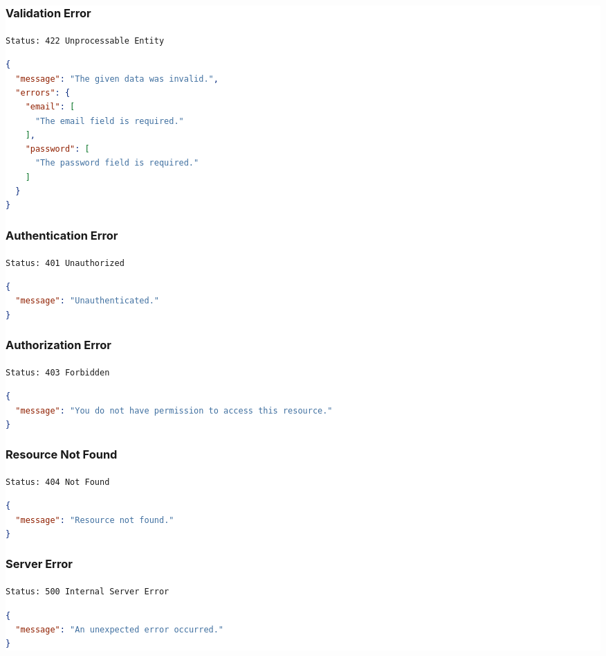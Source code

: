 ### Validation Error
```
Status: 422 Unprocessable Entity
```

```json
{
  "message": "The given data was invalid.",
  "errors": {
    "email": [
      "The email field is required."
    ],
    "password": [
      "The password field is required."
    ]
  }
}
```

### Authentication Error
```
Status: 401 Unauthorized
```

```json
{
  "message": "Unauthenticated."
}
```

### Authorization Error
```
Status: 403 Forbidden
```

```json
{
  "message": "You do not have permission to access this resource."
}
```

<div style="page-break-before: always;"></div>

### Resource Not Found
```
Status: 404 Not Found
```

```json
{
  "message": "Resource not found."
}
```



### Server Error
```
Status: 500 Internal Server Error
```

```json
{
  "message": "An unexpected error occurred."
}
```
